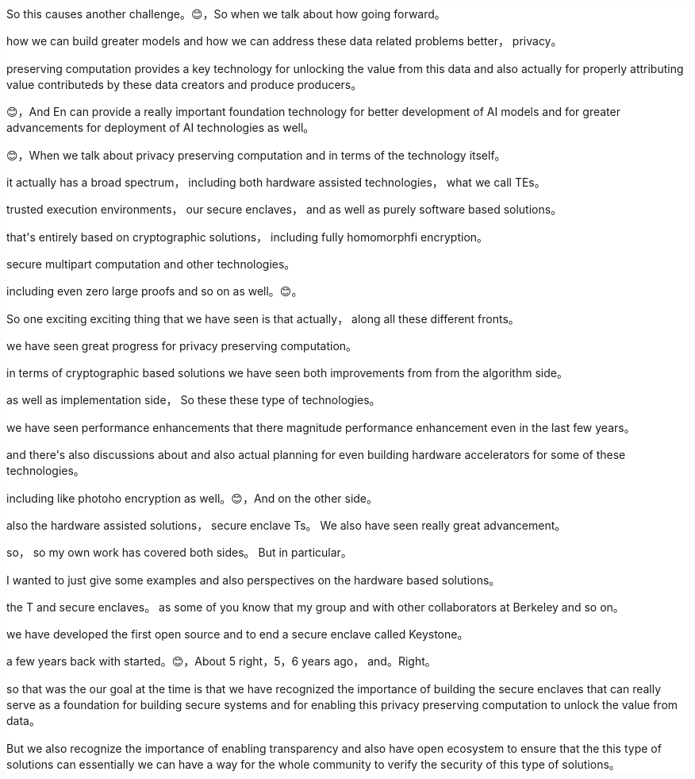  So this causes another challenge。😊，So when we talk about how going forward。

 how we can build greater models and how we can address these data related problems better， privacy。

 preserving computation provides a key technology for unlocking the value from this data and also actually for properly attributing value contributeds by these data creators and produce producers。

😊，And En can provide a really important foundation technology for better development of AI models and for greater advancements for deployment of AI technologies as well。

😊，When we talk about privacy preserving computation and in terms of the technology itself。

 it actually has a broad spectrum， including both hardware assisted technologies， what we call TEs。

 trusted execution environments， our secure enclaves， and as well as purely software based solutions。

 that's entirely based on cryptographic solutions， including fully homomorphfi encryption。

 secure multipart computation and other technologies。

 including even zero large proofs and so on as well。😊。

So one exciting exciting thing that we have seen is that actually， along all these different fronts。

 we have seen great progress for privacy preserving computation。

 in terms of cryptographic based solutions we have seen both improvements from from the algorithm side。

 as well as implementation side， So these these type of technologies。

 we have seen performance enhancements that there magnitude performance enhancement even in the last few years。

 and there's also discussions about and also actual planning for even building hardware accelerators for some of these technologies。

 including like photoho encryption as well。😊，And on the other side。

 also the hardware assisted solutions， secure enclave Ts。 We also have seen really great advancement。

 so， so my own work has covered both sides。 But in particular。

 I wanted to just give some examples and also perspectives on the hardware based solutions。

 the T and secure enclaves。 as some of you know that my group and with other collaborators at Berkeley and so on。

 we have developed the first open source and to end a secure enclave called Keystone。

 a few years back with started。😊，About 5 right，5，6 years ago， and。Right。

 so that was the our goal at the time is that we have recognized the importance of building the secure enclaves that can really serve as a foundation for building secure systems and for enabling this privacy preserving computation to unlock the value from data。

 But we also recognize the importance of enabling transparency and also have open ecosystem to ensure that the this type of solutions can essentially we can have a way for the whole community to verify the security of this type of solutions。
